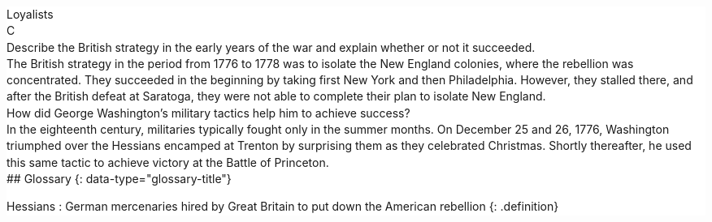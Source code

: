 <div data-type="item">
Loyalists
</div>
</div>

</div>
<div data-type="solution" class="solution" markdown="1">
C

</div>
</div>

<div data-type="exercise" class="exercise">
<div data-type="problem" class="problem" markdown="1">
Describe the British strategy in the early years of the war and explain whether or not it succeeded.

</div>
<div data-type="solution" class="solution" markdown="1">
The British strategy in the period from 1776 to 1778 was to isolate the New England colonies, where the rebellion was concentrated. They succeeded in the beginning by taking first New York and then Philadelphia. However, they stalled there, and after the British defeat at Saratoga, they were not able to complete their plan to isolate New England.

</div>
</div>

<div data-type="exercise" class="exercise">
<div data-type="problem" class="problem" markdown="1">
How did George Washington’s military tactics help him to achieve success?

</div>
<div data-type="solution" class="solution" markdown="1">
In the eighteenth century, militaries typically fought only in the summer months. On December 25 and 26, 1776, Washington triumphed over the Hessians encamped at Trenton by surprising them as they celebrated Christmas. Shortly thereafter, he used this same tactic to achieve victory at the Battle of Princeton.

</div>
</div>

<div data-type="glossary" markdown="1">
## Glossary
{: data-type="glossary-title"}

Hessians
: German mercenaries hired by Great Britain to put down the American rebellion
{: .definition}

</div>



[1]: http://openstaxcollege.org/l/amcrisis
[2]: http://openstaxcollege.org/l/steuben
